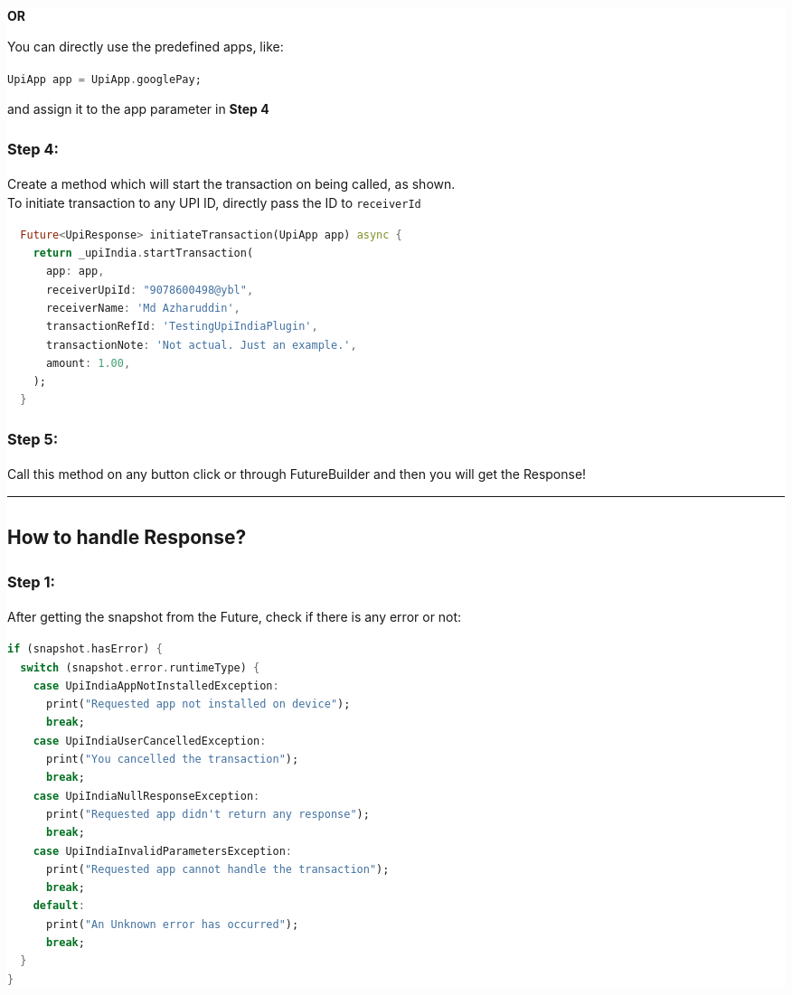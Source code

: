 **OR**

You can directly use the predefined apps, like:

```dart
UpiApp app = UpiApp.googlePay;
```

and assign it to the app parameter in **Step 4**

### Step 4:
Create a method which will start the transaction on being called, as shown.  
To initiate transaction to any UPI ID, directly pass the ID to `receiverId`  

```dart
  Future<UpiResponse> initiateTransaction(UpiApp app) async {
    return _upiIndia.startTransaction(
      app: app,
      receiverUpiId: "9078600498@ybl",
      receiverName: 'Md Azharuddin',
      transactionRefId: 'TestingUpiIndiaPlugin',
      transactionNote: 'Not actual. Just an example.',
      amount: 1.00,
    );
  }
```

### Step 5:
Call this method on any button click or through FutureBuilder and then you will get the Response!
***

## How to handle Response?

### Step 1:
After getting the snapshot from the Future, check if there is any error or not:

```dart
if (snapshot.hasError) {
  switch (snapshot.error.runtimeType) {
    case UpiIndiaAppNotInstalledException:
      print("Requested app not installed on device");
      break;
    case UpiIndiaUserCancelledException:
      print("You cancelled the transaction");
      break;
    case UpiIndiaNullResponseException:
      print("Requested app didn't return any response");
      break;
    case UpiIndiaInvalidParametersException:
      print("Requested app cannot handle the transaction");
      break;
    default:
      print("An Unknown error has occurred");
      break;
  }
}
```
